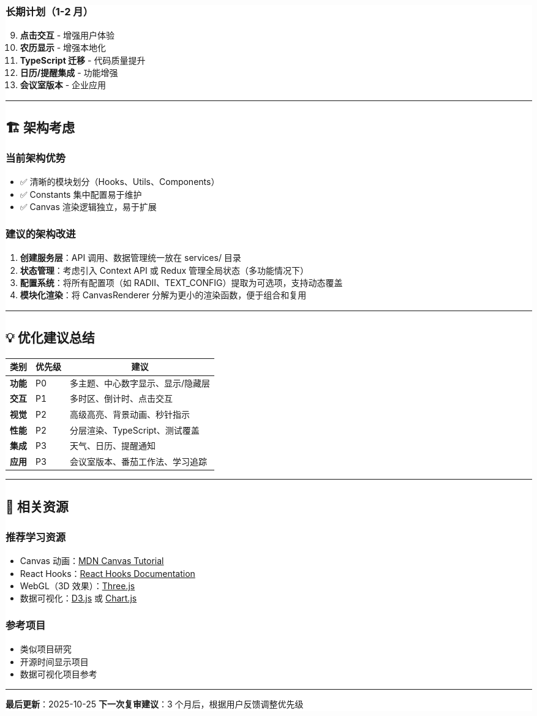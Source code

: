 ### 长期计划（1-2 月）
9. **点击交互** - 增强用户体验
10. **农历显示** - 增强本地化
11. **TypeScript 迁移** - 代码质量提升
12. **日历/提醒集成** - 功能增强
13. **会议室版本** - 企业应用

---

## 🏗️ 架构考虑

### 当前架构优势
- ✅ 清晰的模块划分（Hooks、Utils、Components）
- ✅ Constants 集中配置易于维护
- ✅ Canvas 渲染逻辑独立，易于扩展

### 建议的架构改进
1. **创建服务层**：API 调用、数据管理统一放在 services/ 目录
2. **状态管理**：考虑引入 Context API 或 Redux 管理全局状态（多功能情况下）
3. **配置系统**：将所有配置项（如 RADII、TEXT_CONFIG）提取为可选项，支持动态覆盖
4. **模块化渲染**：将 CanvasRenderer 分解为更小的渲染函数，便于组合和复用

---

## 💡 优化建议总结

| 类别 | 优先级 | 建议 |
|------|--------|------|
| **功能** | P0 | 多主题、中心数字显示、显示/隐藏层 |
| **交互** | P1 | 多时区、倒计时、点击交互 |
| **视觉** | P2 | 高级高亮、背景动画、秒针指示 |
| **性能** | P2 | 分层渲染、TypeScript、测试覆盖 |
| **集成** | P3 | 天气、日历、提醒通知 |
| **应用** | P3 | 会议室版本、番茄工作法、学习追踪 |

---

## 📝 相关资源

### 推荐学习资源
- Canvas 动画：[MDN Canvas Tutorial](https://developer.mozilla.org/en-US/docs/Web/API/Canvas_API)
- React Hooks：[React Hooks Documentation](https://react.dev/reference/react)
- WebGL（3D 效果）：[Three.js](https://threejs.org/)
- 数据可视化：[D3.js](https://d3js.org/) 或 [Chart.js](https://www.chartjs.org/)

### 参考项目
- 类似项目研究
- 开源时间显示项目
- 数据可视化项目参考

---

**最后更新**：2025-10-25
**下一次复审建议**：3 个月后，根据用户反馈调整优先级
